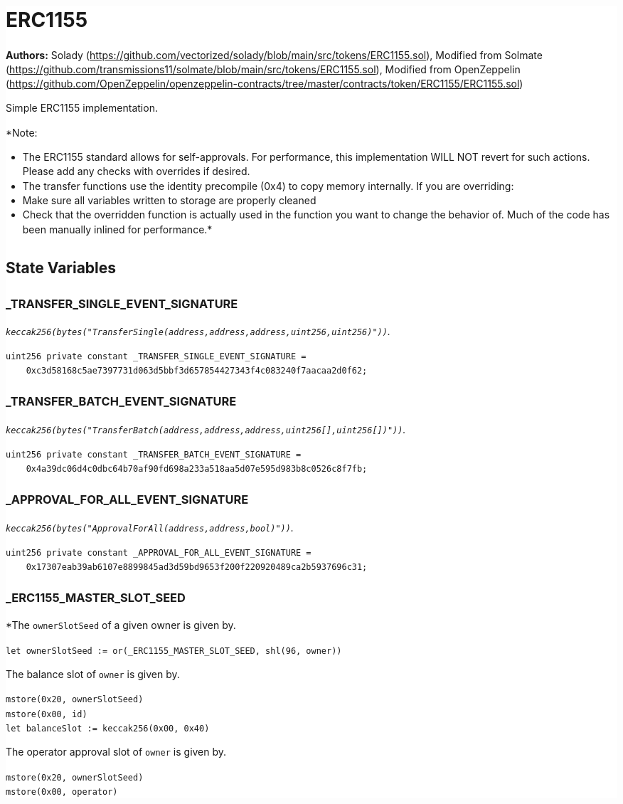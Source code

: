# ERC1155
**Authors:**
Solady (https://github.com/vectorized/solady/blob/main/src/tokens/ERC1155.sol), Modified from Solmate (https://github.com/transmissions11/solmate/blob/main/src/tokens/ERC1155.sol), Modified from OpenZeppelin (https://github.com/OpenZeppelin/openzeppelin-contracts/tree/master/contracts/token/ERC1155/ERC1155.sol)

Simple ERC1155 implementation.

*Note:
- The ERC1155 standard allows for self-approvals.
For performance, this implementation WILL NOT revert for such actions.
Please add any checks with overrides if desired.
- The transfer functions use the identity precompile (0x4)
to copy memory internally.
If you are overriding:
- Make sure all variables written to storage are properly cleaned
- Check that the overridden function is actually used in the function you want to
change the behavior of. Much of the code has been manually inlined for performance.*


## State Variables
### _TRANSFER_SINGLE_EVENT_SIGNATURE
*`keccak256(bytes("TransferSingle(address,address,address,uint256,uint256)"))`.*


```solidity
uint256 private constant _TRANSFER_SINGLE_EVENT_SIGNATURE =
    0xc3d58168c5ae7397731d063d5bbf3d657854427343f4c083240f7aacaa2d0f62;
```


### _TRANSFER_BATCH_EVENT_SIGNATURE
*`keccak256(bytes("TransferBatch(address,address,address,uint256[],uint256[])"))`.*


```solidity
uint256 private constant _TRANSFER_BATCH_EVENT_SIGNATURE =
    0x4a39dc06d4c0dbc64b70af90fd698a233a518aa5d07e595d983b8c0526c8f7fb;
```


### _APPROVAL_FOR_ALL_EVENT_SIGNATURE
*`keccak256(bytes("ApprovalForAll(address,address,bool)"))`.*


```solidity
uint256 private constant _APPROVAL_FOR_ALL_EVENT_SIGNATURE =
    0x17307eab39ab6107e8899845ad3d59bd9653f200f220920489ca2b5937696c31;
```


### _ERC1155_MASTER_SLOT_SEED
*The `ownerSlotSeed` of a given owner is given by.
```
let ownerSlotSeed := or(_ERC1155_MASTER_SLOT_SEED, shl(96, owner))
```
The balance slot of `owner` is given by.
```
mstore(0x20, ownerSlotSeed)
mstore(0x00, id)
let balanceSlot := keccak256(0x00, 0x40)
```
The operator approval slot of `owner` is given by.
```
mstore(0x20, ownerSlotSeed)
mstore(0x00, operator)
```